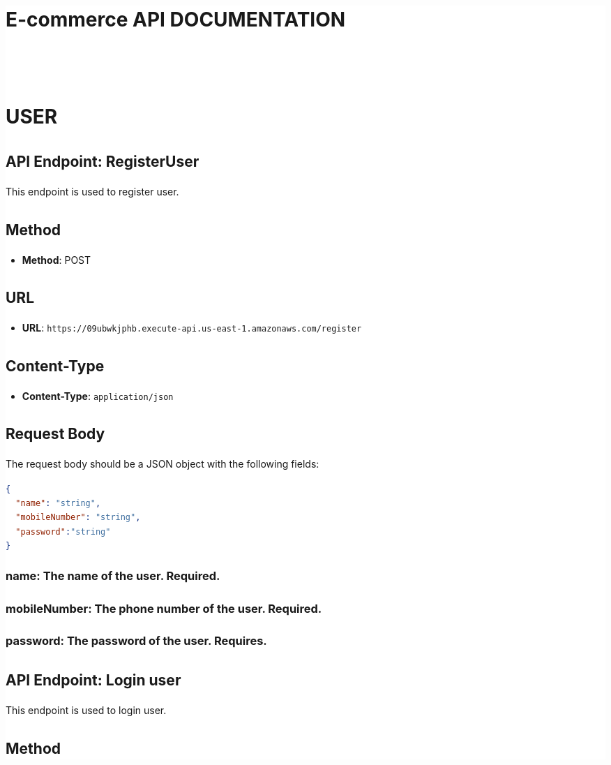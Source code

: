
# E-commerce API DOCUMENTATION


<br>
<br>


# USER

## API Endpoint: RegisterUser

This endpoint is used to register user.

## Method

- **Method**: POST

## URL

- **URL**: `https://09ubwkjphb.execute-api.us-east-1.amazonaws.com/register`

## Content-Type

- **Content-Type**: `application/json`

## Request Body

The request body should be a JSON object with the following fields:

```json
{
  "name": "string",
  "mobileNumber": "string",
  "password":"string"
}
```

### name: The name of the user. Required. 
### mobileNumber: The phone number of the user. Required.
### password: The password of the user. Requires.



## API Endpoint: Login user

This endpoint is used to login user.

## Method
